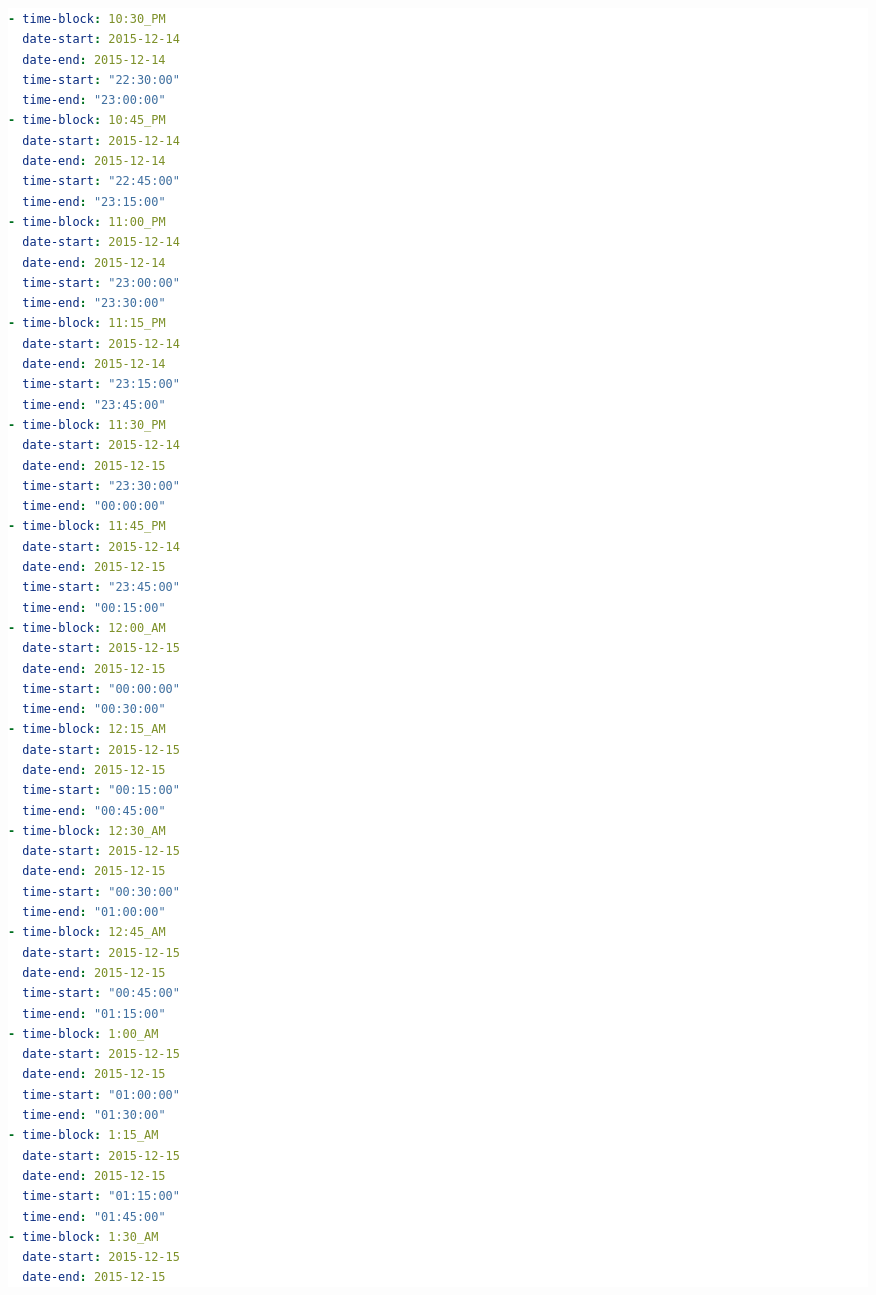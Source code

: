 ```yaml
- time-block: 10:30_PM
  date-start: 2015-12-14
  date-end: 2015-12-14
  time-start: "22:30:00"
  time-end: "23:00:00"
- time-block: 10:45_PM
  date-start: 2015-12-14
  date-end: 2015-12-14
  time-start: "22:45:00"
  time-end: "23:15:00"
- time-block: 11:00_PM
  date-start: 2015-12-14
  date-end: 2015-12-14
  time-start: "23:00:00"
  time-end: "23:30:00"
- time-block: 11:15_PM
  date-start: 2015-12-14
  date-end: 2015-12-14
  time-start: "23:15:00"
  time-end: "23:45:00"
- time-block: 11:30_PM
  date-start: 2015-12-14
  date-end: 2015-12-15
  time-start: "23:30:00"
  time-end: "00:00:00"
- time-block: 11:45_PM
  date-start: 2015-12-14
  date-end: 2015-12-15
  time-start: "23:45:00"
  time-end: "00:15:00"
- time-block: 12:00_AM
  date-start: 2015-12-15
  date-end: 2015-12-15
  time-start: "00:00:00"
  time-end: "00:30:00"
- time-block: 12:15_AM
  date-start: 2015-12-15
  date-end: 2015-12-15
  time-start: "00:15:00"
  time-end: "00:45:00"
- time-block: 12:30_AM
  date-start: 2015-12-15
  date-end: 2015-12-15
  time-start: "00:30:00"
  time-end: "01:00:00"
- time-block: 12:45_AM
  date-start: 2015-12-15
  date-end: 2015-12-15
  time-start: "00:45:00"
  time-end: "01:15:00"
- time-block: 1:00_AM
  date-start: 2015-12-15
  date-end: 2015-12-15
  time-start: "01:00:00"
  time-end: "01:30:00"
- time-block: 1:15_AM
  date-start: 2015-12-15
  date-end: 2015-12-15
  time-start: "01:15:00"
  time-end: "01:45:00"
- time-block: 1:30_AM
  date-start: 2015-12-15
  date-end: 2015-12-15
```